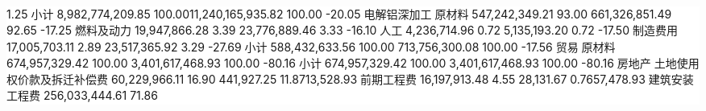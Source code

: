 1.25
小计
8,982,774,209.85
100.0011,240,165,935.82
100.00
-20.05
电解铝深加工
原材料
547,242,349.21
93.00
661,326,851.49
92.65
-17.25
燃料及动力
19,947,866.28
3.39
23,776,889.46
3.33
-16.10
人工
4,236,714.96
0.72
5,135,193.20
0.72
-17.50
制造费用
17,005,703.11
2.89
23,517,365.92
3.29
-27.69
小计
588,432,633.56
100.00
713,756,300.08
100.00
-17.56
贸易
原材料
674,957,329.42
100.00
3,401,617,468.93
100.00
-80.16
小计
674,957,329.42
100.00
3,401,617,468.93
100.00
-80.16
房地产
土地使用权价款及拆迁补偿费
60,229,966.11
16.90
441,927.25
11.8713,528.93
前期工程费
16,197,913.48
4.55
28,131.67
0.7657,478.93
建筑安装工程费
256,033,444.61
71.86